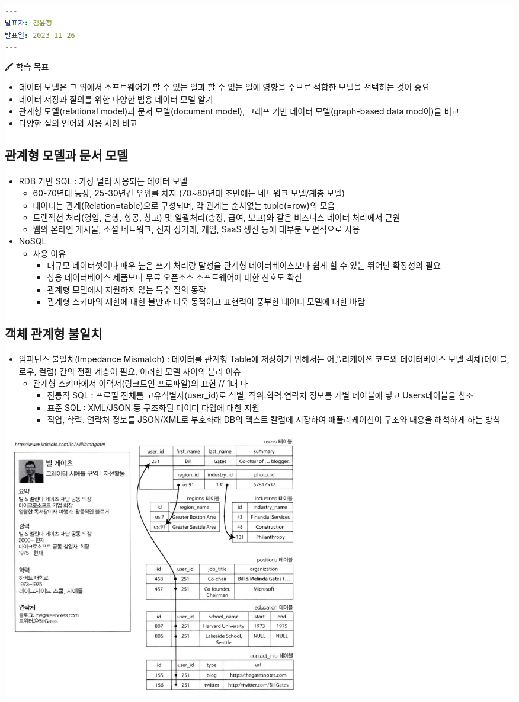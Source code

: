 ```yaml
---
발표자: 김윤정
발표일: 2023-11-26
---
```


🖍️ 학습 목표

- 데이터 모델은 그 위에서 소프트웨어가 할 수 있는 일과 할 수 없는 일에 영향을 주므로 적합한 모델을 선택하는 것이 중요
- 데이터 저장과 질의를 위한 다양한 범용 데이터 모델 알기
- 관계형 모델(relational model)과 문서 모델(document model), 그래프 기반 데이터 모델(graph-based data mod이)을 비교
- 다양한 질의 언어와 사용 사례 비교

## 관계형 모델과 문서 모델

- RDB 기반 SQL : 가장 널리 사용되는 데이터 모델
    - 60-70년대 등장, 25-30년간 우위를 차지 (70~80년대 초반에는 네트워크 모델/계층 모델)
    - 데이터는 관계(Relation=table)으로 구성되며, 각 관계는 순서없는 tuple(=row)의 모음
    - 트랜잭션 처리(영업, 은행, 항공, 창고) 및 일괄처리(송장, 급여, 보고)와 같은 비즈니스 데이터 처리에서 근원
    - 웹의 온라인 게시물, 소셜 네트워크, 전자 상거래, 게임, SaaS 생산 등에 대부분 보편적으로 사용
- NoSQL
    - 사용 이유
        - 대규모 데이터셋이나 매우 높은 쓰기 처리량 달성을 관계형 데이터베이스보다 쉽게 할 수 있는 뛰어난 확장성의 필요
        - 상용 데이터베이스 제품보다 무료 오픈소스 소프트웨어에 대한 선호도 확산
        - 관계형 모델에서 지원하지 않는 특수 질의 동작
        - 관계형 스키마의 제한에 대한 불만과 더욱 동적이고 표현력이 풍부한 데이터 모델에 대한 바람

## 객체 관계형 불일치

- 임피던스 불일치(Impedance Mismatch) : 데이터를 관계형 Table에 저장하기 위해서는 어플리케이션 코드와 데이터베이스 모델 객체(테이블, 로우, 컬럼) 간의 전환 계층이 필요, 이러한 모델 사이의
  분리 이슈
    - 관계형 스키마에서 이력서(링크트인 프로파일)의 표현 // 1대 다
        - 전통적 SQL : 프로필 전체를 고유식별자(user_id)로 식별, 직위.학력.연락처 정보를 개별 테이블에 넣고 Users테이블을 참조
        - 표준 SQL : XML/JSON 등 구조화된 데이터 타입에 대한 지원
        - 직업, 학력. 연락처 정보를 JSON/XML로 부호화해 DB의 텍스트 칼럼에 저장하여 애플리케이션이 구조와 내용을 해석하게 하는 방식

![](/img/part1-2.1.png)
